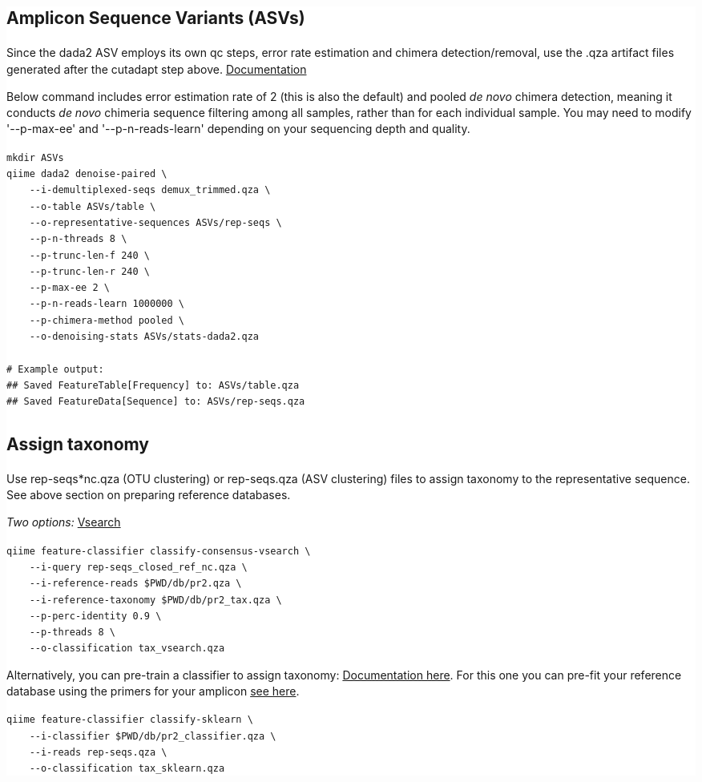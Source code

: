 ## Amplicon Sequence Variants (ASVs)

Since the dada2 ASV employs its own qc steps, error rate estimation and chimera detection/removal, use the .qza artifact files generated after the cutadapt step above. [Documentation](https://docs.qiime2.org/2018.4/plugins/available/dada2/denoise-paired/?highlight=dada2)

Below command includes error estimation rate of 2 (this is also the default) and pooled *de novo* chimera detection, meaning it conducts *de novo* chimeria sequence filtering among all samples, rather than for each individual sample. You may need to modify '--p-max-ee' and '--p-n-reads-learn' depending on your sequencing depth and quality.

```
mkdir ASVs
qiime dada2 denoise-paired \
	--i-demultiplexed-seqs demux_trimmed.qza \
	--o-table ASVs/table \
	--o-representative-sequences ASVs/rep-seqs \
	--p-n-threads 8 \
	--p-trunc-len-f 240 \
	--p-trunc-len-r 240 \
	--p-max-ee 2 \
	--p-n-reads-learn 1000000 \
	--p-chimera-method pooled \
	--o-denoising-stats ASVs/stats-dada2.qza

# Example output:
## Saved FeatureTable[Frequency] to: ASVs/table.qza
## Saved FeatureData[Sequence] to: ASVs/rep-seqs.qza
```

## Assign taxonomy

Use rep-seqs*nc.qza (OTU clustering) or rep-seqs.qza (ASV clustering) files to assign taxonomy to the representative sequence.
See above section on preparing reference databases.

*Two options:*
[Vsearch](https://peerj.com/articles/2584/)
```
qiime feature-classifier classify-consensus-vsearch \
	--i-query rep-seqs_closed_ref_nc.qza \
	--i-reference-reads $PWD/db/pr2.qza \
	--i-reference-taxonomy $PWD/db/pr2_tax.qza \
	--p-perc-identity 0.9 \
	--p-threads 8 \
	--o-classification tax_vsearch.qza
```

Alternatively, you can pre-train a classifier to assign taxonomy:
[Documentation here](https://docs.qiime2.org/2018.4/plugins/available/feature-classifier/classify-sklearn/?highlight=sklearn). For this one you can pre-fit your reference database using the primers for your amplicon [see here](https://docs.qiime2.org/2018.4/tutorials/feature-classifier/).
```
qiime feature-classifier classify-sklearn \
	--i-classifier $PWD/db/pr2_classifier.qza \
	--i-reads rep-seqs.qza \
	--o-classification tax_sklearn.qza
```
